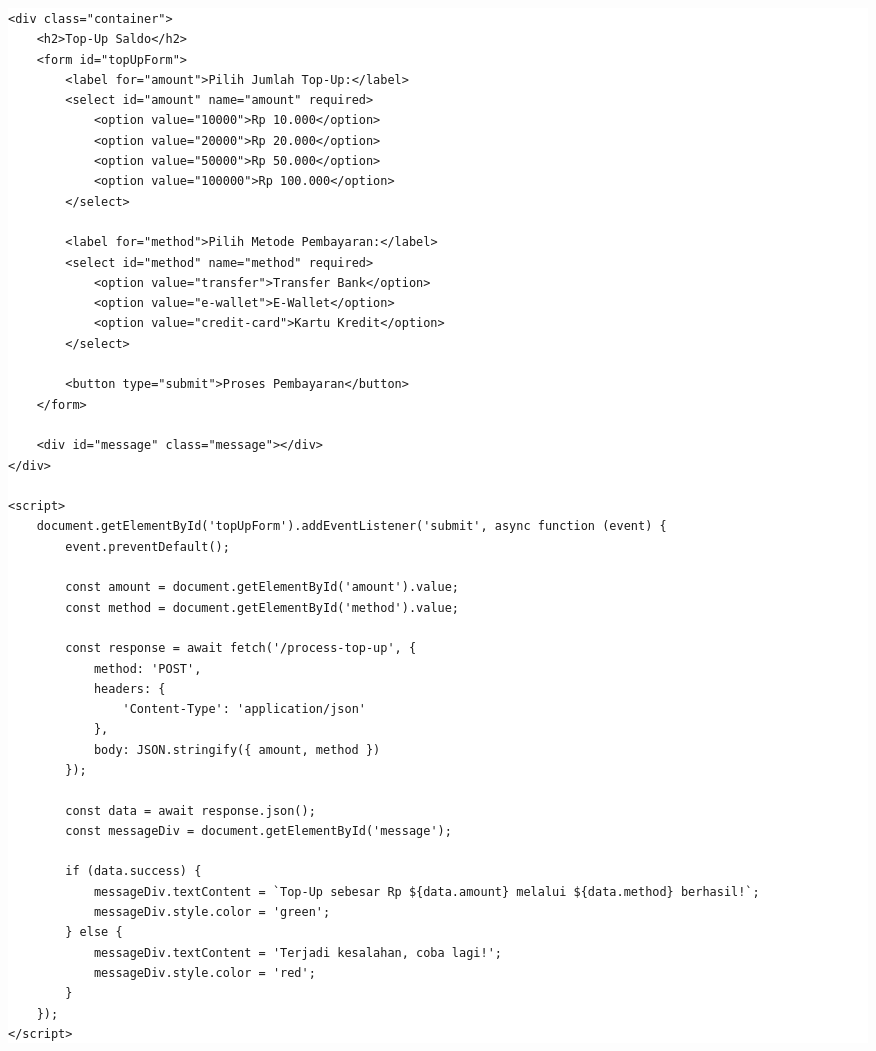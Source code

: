     <div class="container">
        <h2>Top-Up Saldo</h2>
        <form id="topUpForm">
            <label for="amount">Pilih Jumlah Top-Up:</label>
            <select id="amount" name="amount" required>
                <option value="10000">Rp 10.000</option>
                <option value="20000">Rp 20.000</option>
                <option value="50000">Rp 50.000</option>
                <option value="100000">Rp 100.000</option>
            </select>

            <label for="method">Pilih Metode Pembayaran:</label>
            <select id="method" name="method" required>
                <option value="transfer">Transfer Bank</option>
                <option value="e-wallet">E-Wallet</option>
                <option value="credit-card">Kartu Kredit</option>
            </select>

            <button type="submit">Proses Pembayaran</button>
        </form>

        <div id="message" class="message"></div>
    </div>

    <script>
        document.getElementById('topUpForm').addEventListener('submit', async function (event) {
            event.preventDefault();

            const amount = document.getElementById('amount').value;
            const method = document.getElementById('method').value;

            const response = await fetch('/process-top-up', {
                method: 'POST',
                headers: {
                    'Content-Type': 'application/json'
                },
                body: JSON.stringify({ amount, method })
            });

            const data = await response.json();
            const messageDiv = document.getElementById('message');

            if (data.success) {
                messageDiv.textContent = `Top-Up sebesar Rp ${data.amount} melalui ${data.method} berhasil!`;
                messageDiv.style.color = 'green';
            } else {
                messageDiv.textContent = 'Terjadi kesalahan, coba lagi!';
                messageDiv.style.color = 'red';
            }
        });
    </script>
</body>
</html>
